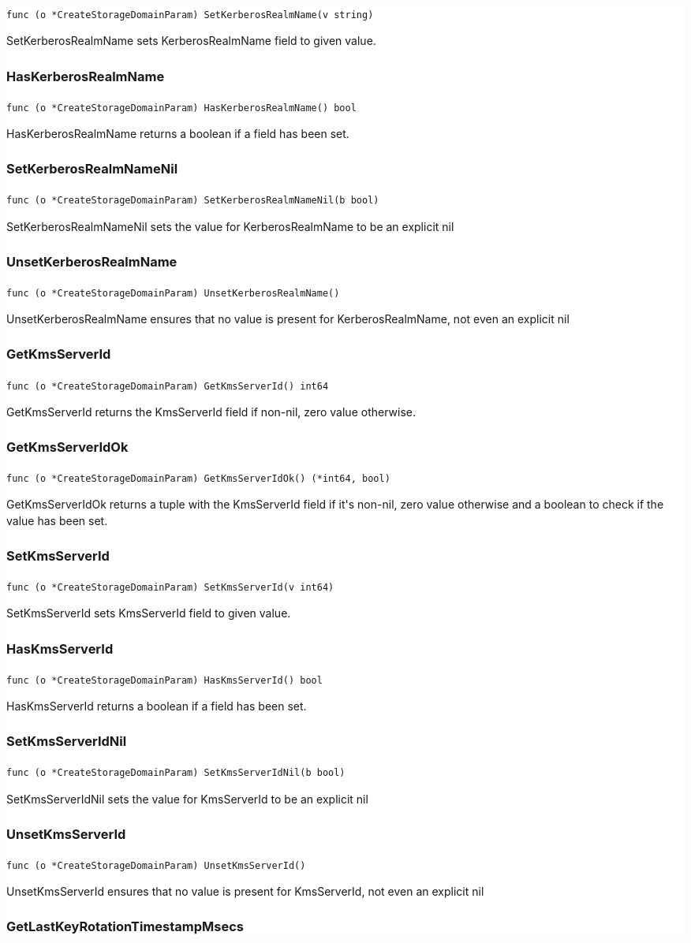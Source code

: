 `func (o *CreateStorageDomainParam) SetKerberosRealmName(v string)`

SetKerberosRealmName sets KerberosRealmName field to given value.

### HasKerberosRealmName

`func (o *CreateStorageDomainParam) HasKerberosRealmName() bool`

HasKerberosRealmName returns a boolean if a field has been set.

### SetKerberosRealmNameNil

`func (o *CreateStorageDomainParam) SetKerberosRealmNameNil(b bool)`

 SetKerberosRealmNameNil sets the value for KerberosRealmName to be an explicit nil

### UnsetKerberosRealmName
`func (o *CreateStorageDomainParam) UnsetKerberosRealmName()`

UnsetKerberosRealmName ensures that no value is present for KerberosRealmName, not even an explicit nil
### GetKmsServerId

`func (o *CreateStorageDomainParam) GetKmsServerId() int64`

GetKmsServerId returns the KmsServerId field if non-nil, zero value otherwise.

### GetKmsServerIdOk

`func (o *CreateStorageDomainParam) GetKmsServerIdOk() (*int64, bool)`

GetKmsServerIdOk returns a tuple with the KmsServerId field if it's non-nil, zero value otherwise
and a boolean to check if the value has been set.

### SetKmsServerId

`func (o *CreateStorageDomainParam) SetKmsServerId(v int64)`

SetKmsServerId sets KmsServerId field to given value.

### HasKmsServerId

`func (o *CreateStorageDomainParam) HasKmsServerId() bool`

HasKmsServerId returns a boolean if a field has been set.

### SetKmsServerIdNil

`func (o *CreateStorageDomainParam) SetKmsServerIdNil(b bool)`

 SetKmsServerIdNil sets the value for KmsServerId to be an explicit nil

### UnsetKmsServerId
`func (o *CreateStorageDomainParam) UnsetKmsServerId()`

UnsetKmsServerId ensures that no value is present for KmsServerId, not even an explicit nil
### GetLastKeyRotationTimestampMsecs
